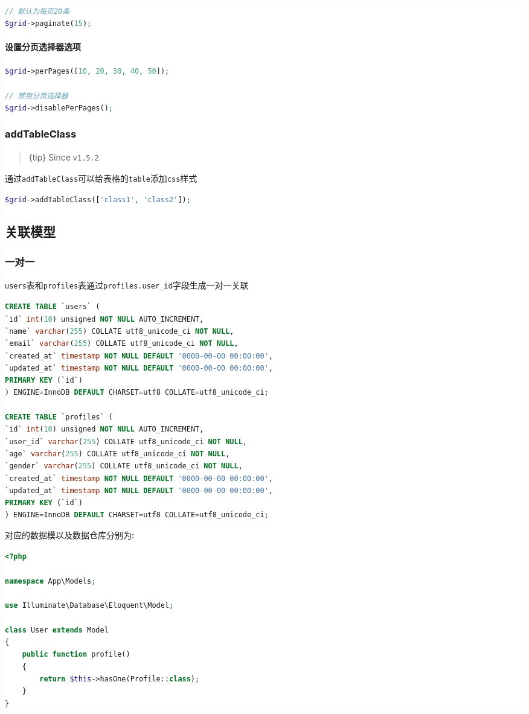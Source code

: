```php
// 默认为每页20条
$grid->paginate(15);
```

#### 设置分页选择器选项
```php
$grid->perPages([10, 20, 30, 40, 50]);

// 禁用分页选择器
$grid->disablePerPages();
```

### addTableClass

> {tip} Since `v1.5.2`

通过`addTableClass`可以给表格的`table`添加`css`样式

```php
$grid->addTableClass(['class1', 'class2']);
```

## 关联模型

### 一对一
`users`表和`profiles`表通过`profiles.user_id`字段生成一对一关联

```sql
CREATE TABLE `users` (
`id` int(10) unsigned NOT NULL AUTO_INCREMENT,
`name` varchar(255) COLLATE utf8_unicode_ci NOT NULL,
`email` varchar(255) COLLATE utf8_unicode_ci NOT NULL,
`created_at` timestamp NOT NULL DEFAULT '0000-00-00 00:00:00',
`updated_at` timestamp NOT NULL DEFAULT '0000-00-00 00:00:00',
PRIMARY KEY (`id`)
) ENGINE=InnoDB DEFAULT CHARSET=utf8 COLLATE=utf8_unicode_ci;

CREATE TABLE `profiles` (
`id` int(10) unsigned NOT NULL AUTO_INCREMENT,
`user_id` varchar(255) COLLATE utf8_unicode_ci NOT NULL,
`age` varchar(255) COLLATE utf8_unicode_ci NOT NULL,
`gender` varchar(255) COLLATE utf8_unicode_ci NOT NULL,
`created_at` timestamp NOT NULL DEFAULT '0000-00-00 00:00:00',
`updated_at` timestamp NOT NULL DEFAULT '0000-00-00 00:00:00',
PRIMARY KEY (`id`)
) ENGINE=InnoDB DEFAULT CHARSET=utf8 COLLATE=utf8_unicode_ci;
```

对应的数据模以及数据仓库分别为:

```php
<?php

namespace App\Models;

use Illuminate\Database\Eloquent\Model;

class User extends Model
{
    public function profile()
    {
        return $this->hasOne(Profile::class);
    }
}
```

